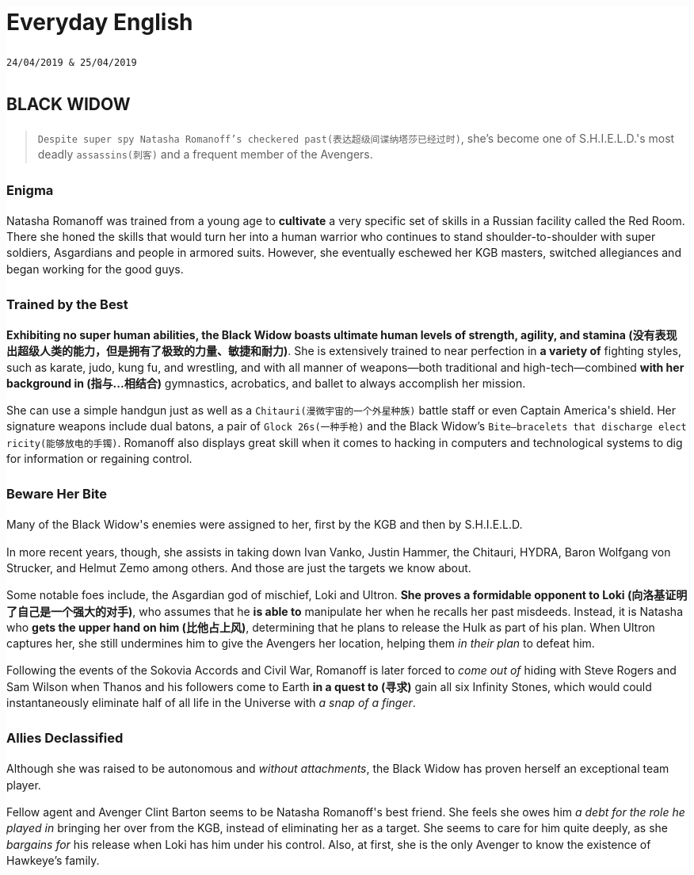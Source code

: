 Everyday English
===
`24/04/2019 & 25/04/2019`

BLACK WIDOW
---

> `Despite super spy Natasha Romanoff’s checkered past(表达超级间谍纳塔莎已经过时)`, she’s become one of S.H.I.E.L.D.'s most deadly `assassins(刺客)` and a frequent member of the Avengers.

### Enigma
Natasha Romanoff was trained from a young age to **cultivate** a very specific set of skills in a Russian facility called the Red Room. There she honed the skills that would turn her into a human warrior who continues to stand shoulder-to-shoulder with super soldiers, Asgardians and people in armored suits. However, she eventually eschewed her KGB masters, switched allegiances and began working for the good guys.

### Trained by the Best
**Exhibiting no super human abilities, the Black Widow boasts ultimate human levels of strength, agility, and stamina (没有表现出超级人类的能力，但是拥有了极致的力量、敏捷和耐力)**. She is extensively trained to near perfection in **a variety of** fighting styles, such as karate, judo, kung fu, and wrestling, and with all manner of weapons—both traditional and high-tech—combined **with her background in (指与...相结合)** gymnastics, acrobatics, and ballet to always accomplish her mission.

She can use a simple handgun just as well as a `Chitauri(漫微宇宙的一个外星种族)` battle staff or even Captain America's shield. Her signature weapons include dual batons, a pair of `Glock 26s(一种手枪)` and the Black Widow’s `Bite—bracelets that discharge electricity(能够放电的手镯)`. Romanoff also displays great skill when it comes to hacking in computers and technological systems to dig for information or regaining control.

### Beware Her Bite
Many of the Black Widow's enemies were assigned to her, first by the KGB and then by S.H.I.E.L.D.

In more recent years, though, she assists in taking down Ivan Vanko, Justin Hammer, the Chitauri, HYDRA, Baron Wolfgang von Strucker, and Helmut Zemo among others. And those are just the targets we know about.

Some notable foes include, the Asgardian god of mischief, Loki and Ultron. **She proves a formidable opponent to Loki (向洛基证明了自己是一个强大的对手)**, who assumes that he **is able to** manipulate her when he recalls her past misdeeds. Instead, it is Natasha who **gets the upper hand on him (比他占上风)**, determining that he plans to release the Hulk as part of his plan. When Ultron captures her, she still undermines him to give the Avengers her location, helping them *in their plan* to defeat him.

Following the events of the Sokovia Accords and Civil War, Romanoff is later forced to *come out of* hiding with Steve Rogers and Sam Wilson when Thanos and his followers come to Earth **in a quest to (寻求)** gain all six Infinity Stones, which would could instantaneously eliminate half of all life in the Universe with *a snap of a finger*.

### Allies Declassified
Although she was raised to be autonomous and *without attachments*, the Black Widow has proven herself an exceptional team player.

Fellow agent and Avenger Clint Barton seems to be Natasha Romanoff's best friend. She feels she owes him *a debt for the role he played in* bringing her over from the KGB, instead of eliminating her as a target. She seems to care for him quite deeply, as she *bargains for* his release when Loki has him under his control. Also, at first, she is the only Avenger to know the existence of Hawkeye’s family.
